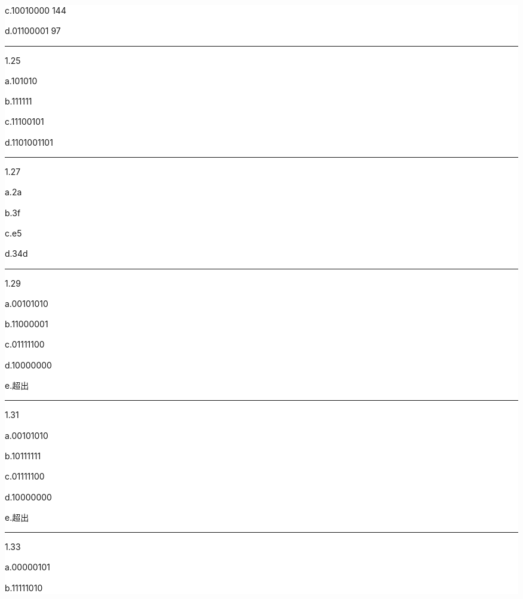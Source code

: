 c.10010000  144

d.01100001  97

****

1.25

a.101010

b.111111

c.11100101

d.1101001101

****

1.27

a.2a

b.3f

c.e5

d.34d

****

1.29

a.00101010

b.11000001

c.01111100

d.10000000

e.超出

****

1.31

a.00101010

b.10111111

c.01111100

d.10000000

e.超出

****

1.33

a.00000101

b.11111010

